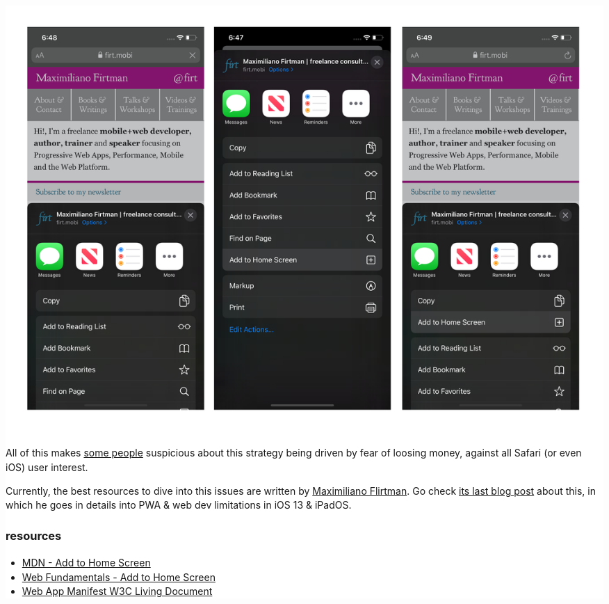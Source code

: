 ![Apple a2hs](assets/img/basis/a2hs-ios13.png)

All of this makes
[some people](https://stackoverflow.com/questions/51160348/pwa-how-to-programmatically-trigger-add-to-homescreen-on-ios-safari#comment89306055_51160938)
suspicious about this strategy being driven by fear of loosing money,
against all Safari (or even iOS) user interest.

Currently, the best resources to dive into this issues are written
by [Maximiliano Flirtman](https://medium.com/@firt).
Go check [its last blog post](https://medium.com/@firt/iphone-11-ipados-and-ios-13-for-pwas-and-web-development-5d5d9071cc49)
about this, in which he goes in details into PWA & web dev limitations in iOS 13 & iPadOS.

### resources

- [MDN - Add to Home Screen](https://developer.mozilla.org/en-US/docs/Web/Progressive_web_apps/Add_to_home_screen)
- [Web Fundamentals - Add to Home Screen](https://developers.google.com/web/fundamentals/app-install-banners)
- [Web App Manifest W3C Living Document](https://w3c.github.io/manifest/)
